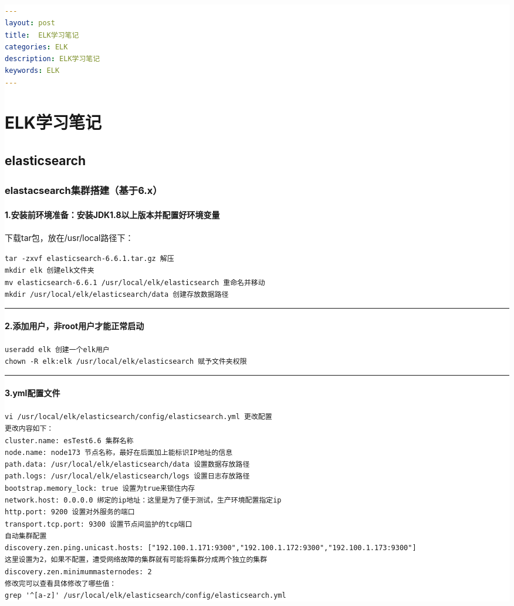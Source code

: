 ```yaml
---
layout: post
title:  ELK学习笔记
categories: ELK
description: ELK学习笔记
keywords: ELK
---
```

# ELK学习笔记

## elasticsearch

### elastacsearch集群搭建（基于6.x）

#### 1.安装前环境准备：安装JDK1.8以上版本并配置好环境变量

下载tar包，放在/usr/local路径下：

```
tar -zxvf elasticsearch-6.6.1.tar.gz 解压
mkdir elk 创建elk文件夹
mv elasticsearch-6.6.1 /usr/local/elk/elasticsearch 重命名并移动
mkdir /usr/local/elk/elasticsearch/data 创建存放数据路径
```

------

#### 2.添加用户，非root用户才能正常启动

```
useradd elk 创建一个elk用户
chown -R elk:elk /usr/local/elk/elasticsearch 赋予文件夹权限
```

------

#### 3.yml配置文件

```
vi /usr/local/elk/elasticsearch/config/elasticsearch.yml 更改配置
更改内容如下：
cluster.name: esTest6.6 集群名称
node.name: node173 节点名称，最好在后面加上能标识IP地址的信息
path.data: /usr/local/elk/elasticsearch/data 设置数据存放路径
path.logs: /usr/local/elk/elasticsearch/logs 设置日志存放路径
bootstrap.memory_lock: true 设置为true来锁住内存
network.host: 0.0.0.0 绑定的ip地址：这里是为了便于测试，生产环境配置指定ip
http.port: 9200 设置对外服务的端口
transport.tcp.port: 9300 设置节点间监护的tcp端口
自动集群配置
discovery.zen.ping.unicast.hosts: ["192.100.1.171:9300","192.100.1.172:9300","192.100.1.173:9300"]
这里设置为2，如果不配置，遭受网络故障的集群就有可能将集群分成两个独立的集群
discovery.zen.minimummasternodes: 2
修改完可以查看具体修改了哪些值：
grep '^[a-z]' /usr/local/elk/elasticsearch/config/elasticsearch.yml
```

